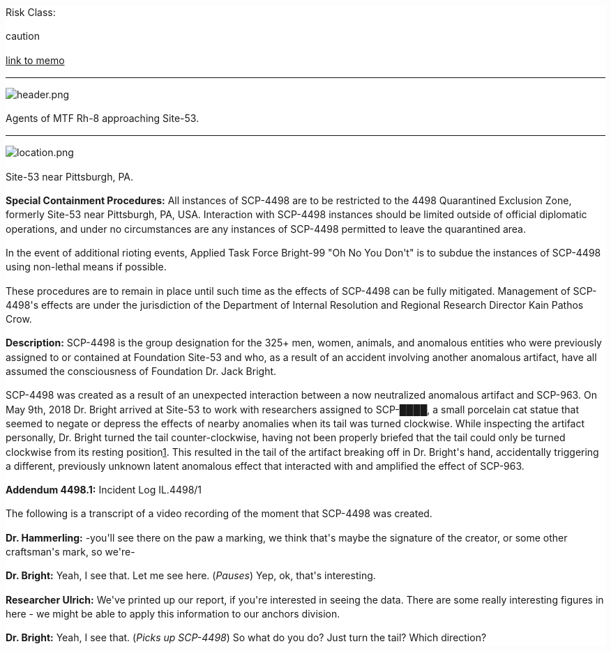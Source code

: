 Risk Class:

caution

[link to memo](http://www.scp-wiki.net/classification-committee-memo)  

* * *

![header.png](http://scp-wiki.wdfiles.com/local--files/scp-4498/header.png)

Agents of MTF Rh-8 approaching Site-53.

* * *

![location.png](http://scp-wiki.wdfiles.com/local--files/scp-4498/location.png)

Site-53 near Pittsburgh, PA.

**Special Containment Procedures:** All instances of SCP-4498 are to be restricted to the 4498 Quarantined Exclusion Zone, formerly Site-53 near Pittsburgh, PA, USA. Interaction with SCP-4498 instances should be limited outside of official diplomatic operations, and under no circumstances are any instances of SCP-4498 permitted to leave the quarantined area.

In the event of additional rioting events, Applied Task Force Bright-99 "Oh No You Don't" is to subdue the instances of SCP-4498 using non-lethal means if possible.

These procedures are to remain in place until such time as the effects of SCP-4498 can be fully mitigated. Management of SCP-4498's effects are under the jurisdiction of the Department of Internal Resolution and Regional Research Director Kain Pathos Crow.

**Description:** SCP-4498 is the group designation for the 325+ men, women, animals, and anomalous entities who were previously assigned to or contained at Foundation Site-53 and who, as a result of an accident involving another anomalous artifact, have all assumed the consciousness of Foundation Dr. Jack Bright.

SCP-4498 was created as a result of an unexpected interaction between a now neutralized anomalous artifact and SCP-963. On May 9th, 2018 Dr. Bright arrived at Site-53 to work with researchers assigned to SCP-████, a small porcelain cat statue that seemed to negate or depress the effects of nearby anomalies when its tail was turned clockwise. While inspecting the artifact personally, Dr. Bright turned the tail counter-clockwise, having not been properly briefed that the tail could only be turned clockwise from its resting position[1](javascript:;). This resulted in the tail of the artifact breaking off in Dr. Bright's hand, accidentally triggering a different, previously unknown latent anomalous effect that interacted with and amplified the effect of SCP-963.

**Addendum 4498.1:** Incident Log IL.4498/1

The following is a transcript of a video recording of the moment that SCP-4498 was created.

**Dr. Hammerling:** -you'll see there on the paw a marking, we think that's maybe the signature of the creator, or some other craftsman's mark, so we're-

**Dr. Bright:** Yeah, I see that. Let me see here. (_Pauses_) Yep, ok, that's interesting.

**Researcher Ulrich:** We've printed up our report, if you're interested in seeing the data. There are some really interesting figures in here - we might be able to apply this information to our anchors division.

**Dr. Bright:** Yeah, I see that. (_Picks up SCP-4498_) So what do you do? Just turn the tail? Which direction?
